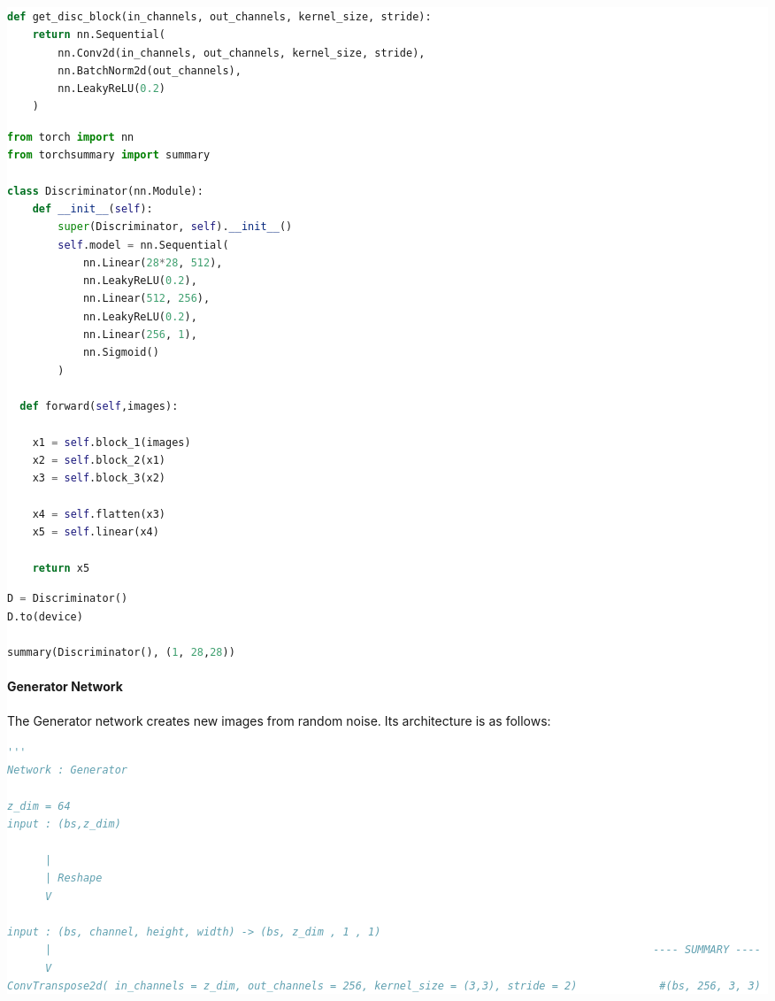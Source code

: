 
```python
def get_disc_block(in_channels, out_channels, kernel_size, stride):
    return nn.Sequential(
        nn.Conv2d(in_channels, out_channels, kernel_size, stride),
        nn.BatchNorm2d(out_channels),
        nn.LeakyReLU(0.2)
    )
```

```python
from torch import nn
from torchsummary import summary

class Discriminator(nn.Module):
    def __init__(self):
        super(Discriminator, self).__init__()
        self.model = nn.Sequential(
            nn.Linear(28*28, 512),
            nn.LeakyReLU(0.2),
            nn.Linear(512, 256),
            nn.LeakyReLU(0.2),
            nn.Linear(256, 1),
            nn.Sigmoid()
        )
    
  def forward(self,images):

    x1 = self.block_1(images)
    x2 = self.block_2(x1)
    x3 = self.block_3(x2)

    x4 = self.flatten(x3)
    x5 = self.linear(x4)

    return x5
```

```python
D = Discriminator()
D.to(device)

summary(Discriminator(), (1, 28,28))
```

#### Generator Network
The Generator network creates new images from random noise. Its architecture is as follows:


```python
'''
Network : Generator

z_dim = 64
input : (bs,z_dim)

      |
      | Reshape
      V

input : (bs, channel, height, width) -> (bs, z_dim , 1 , 1)
      |                                                                                               ---- SUMMARY ----
      V
ConvTranspose2d( in_channels = z_dim, out_channels = 256, kernel_size = (3,3), stride = 2)             #(bs, 256, 3, 3)
```